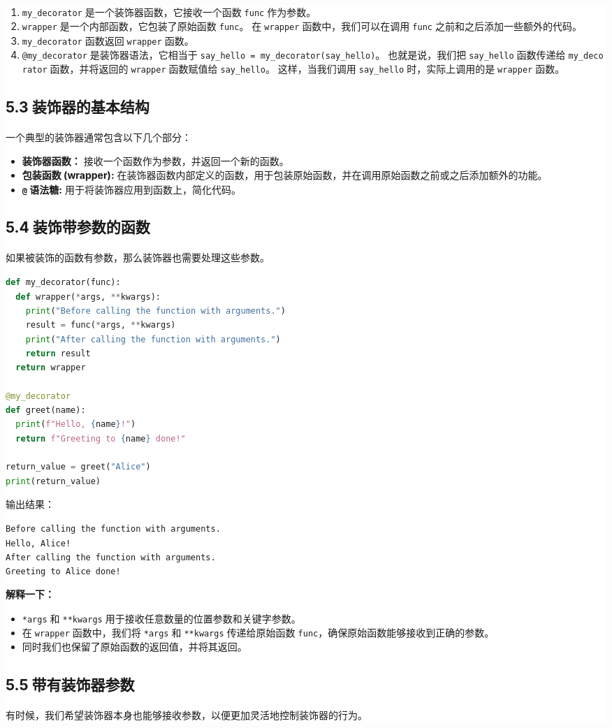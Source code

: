 1.  `my_decorator` 是一个装饰器函数，它接收一个函数 `func` 作为参数。
2.  `wrapper` 是一个内部函数，它包装了原始函数 `func`。  在 `wrapper` 函数中，我们可以在调用 `func` 之前和之后添加一些额外的代码。
3.  `my_decorator` 函数返回 `wrapper` 函数。
4.  `@my_decorator`  是装饰器语法，它相当于 `say_hello = my_decorator(say_hello)`。  也就是说，我们把 `say_hello` 函数传递给 `my_decorator` 函数，并将返回的 `wrapper` 函数赋值给 `say_hello`。  这样，当我们调用 `say_hello` 时，实际上调用的是 `wrapper` 函数。

## 5.3 装饰器的基本结构

一个典型的装饰器通常包含以下几个部分：

*   **装饰器函数：**  接收一个函数作为参数，并返回一个新的函数。
*   **包装函数 (wrapper):**  在装饰器函数内部定义的函数，用于包装原始函数，并在调用原始函数之前或之后添加额外的功能。
*   **`@` 语法糖:**  用于将装饰器应用到函数上，简化代码。

## 5.4 装饰带参数的函数

如果被装饰的函数有参数，那么装饰器也需要处理这些参数。

```python
def my_decorator(func):
  def wrapper(*args, **kwargs):
    print("Before calling the function with arguments.")
    result = func(*args, **kwargs)
    print("After calling the function with arguments.")
    return result
  return wrapper

@my_decorator
def greet(name):
  print(f"Hello, {name}!")
  return f"Greeting to {name} done!"

return_value = greet("Alice")
print(return_value)
```

输出结果：

```
Before calling the function with arguments.
Hello, Alice!
After calling the function with arguments.
Greeting to Alice done!
```

**解释一下：**

*   `*args` 和 `**kwargs` 用于接收任意数量的位置参数和关键字参数。
*   在 `wrapper` 函数中，我们将 `*args` 和 `**kwargs` 传递给原始函数 `func`，确保原始函数能够接收到正确的参数。
*   同时我们也保留了原始函数的返回值，并将其返回。

## 5.5 带有装饰器参数

有时候，我们希望装饰器本身也能够接收参数，以便更加灵活地控制装饰器的行为。

